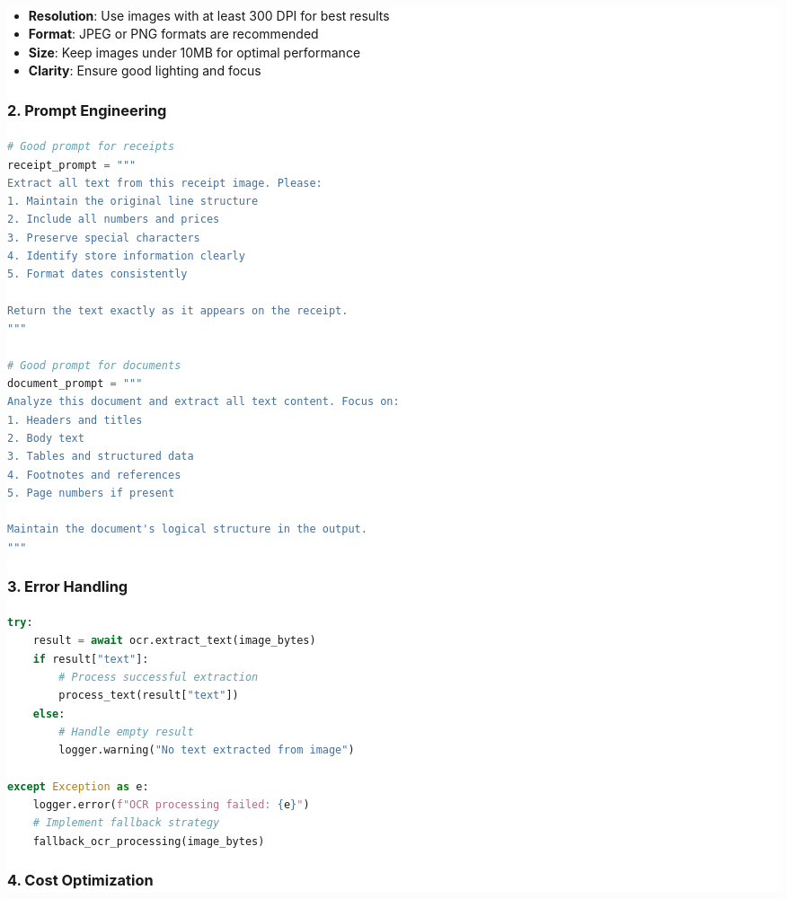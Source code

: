- **Resolution**: Use images with at least 300 DPI for best results
- **Format**: JPEG or PNG formats are recommended
- **Size**: Keep images under 10MB for optimal performance
- **Clarity**: Ensure good lighting and focus

### 2. Prompt Engineering

```python
# Good prompt for receipts
receipt_prompt = """
Extract all text from this receipt image. Please:
1. Maintain the original line structure
2. Include all numbers and prices
3. Preserve special characters
4. Identify store information clearly
5. Format dates consistently

Return the text exactly as it appears on the receipt.
"""

# Good prompt for documents
document_prompt = """
Analyze this document and extract all text content. Focus on:
1. Headers and titles
2. Body text
3. Tables and structured data
4. Footnotes and references
5. Page numbers if present

Maintain the document's logical structure in the output.
"""
```

### 3. Error Handling

```python
try:
    result = await ocr.extract_text(image_bytes)
    if result["text"]:
        # Process successful extraction
        process_text(result["text"])
    else:
        # Handle empty result
        logger.warning("No text extracted from image")
        
except Exception as e:
    logger.error(f"OCR processing failed: {e}")
    # Implement fallback strategy
    fallback_ocr_processing(image_bytes)
```

### 4. Cost Optimization

